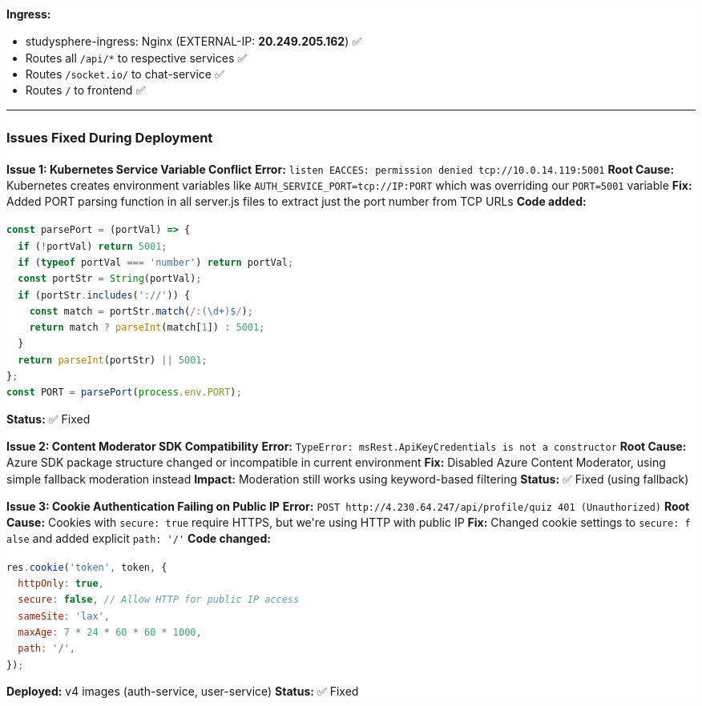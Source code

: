 **Ingress:**
- studysphere-ingress: Nginx (EXTERNAL-IP: **20.249.205.162**) ✅
- Routes all `/api/*` to respective services ✅
- Routes `/socket.io/` to chat-service ✅
- Routes `/` to frontend ✅

---

### Issues Fixed During Deployment

**Issue 1: Kubernetes Service Variable Conflict**
**Error:** `listen EACCES: permission denied tcp://10.0.14.119:5001`
**Root Cause:** Kubernetes creates environment variables like `AUTH_SERVICE_PORT=tcp://IP:PORT` which was overriding our `PORT=5001` variable
**Fix:** Added PORT parsing function in all server.js files to extract just the port number from TCP URLs
**Code added:**
```javascript
const parsePort = (portVal) => {
  if (!portVal) return 5001;
  if (typeof portVal === 'number') return portVal;
  const portStr = String(portVal);
  if (portStr.includes('://')) {
    const match = portStr.match(/:(\d+)$/);
    return match ? parseInt(match[1]) : 5001;
  }
  return parseInt(portStr) || 5001;
};
const PORT = parsePort(process.env.PORT);
```
**Status:** ✅ Fixed

**Issue 2: Content Moderator SDK Compatibility**
**Error:** `TypeError: msRest.ApiKeyCredentials is not a constructor`
**Root Cause:** Azure SDK package structure changed or incompatible in current environment
**Fix:** Disabled Azure Content Moderator, using simple fallback moderation instead
**Impact:** Moderation still works using keyword-based filtering
**Status:** ✅ Fixed (using fallback)

**Issue 3: Cookie Authentication Failing on Public IP**
**Error:** `POST http://4.230.64.247/api/profile/quiz 401 (Unauthorized)`
**Root Cause:** Cookies with `secure: true` require HTTPS, but we're using HTTP with public IP
**Fix:** Changed cookie settings to `secure: false` and added explicit `path: '/'`
**Code changed:**
```javascript
res.cookie('token', token, {
  httpOnly: true,
  secure: false, // Allow HTTP for public IP access
  sameSite: 'lax',
  maxAge: 7 * 24 * 60 * 60 * 1000,
  path: '/',
});
```
**Deployed:** v4 images (auth-service, user-service)
**Status:** ✅ Fixed
